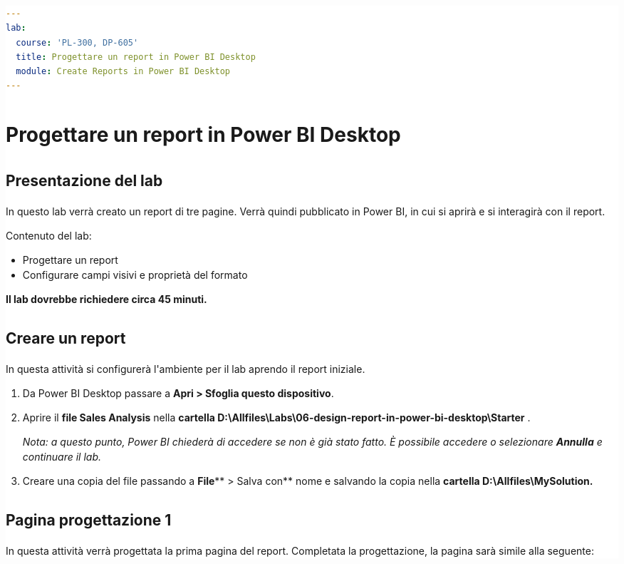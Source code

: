 ```yaml
---
lab:
  course: 'PL-300, DP-605'
  title: Progettare un report in Power BI Desktop
  module: Create Reports in Power BI Desktop
---
```



# Progettare un report in Power BI Desktop

## **Presentazione del lab**

In questo lab verrà creato un report di tre pagine. Verrà quindi pubblicato in Power BI, in cui si aprirà e si interagirà con il report.

Contenuto del lab:

- Progettare un report
- Configurare campi visivi e proprietà del formato

**Il lab dovrebbe richiedere circa 45 minuti.**

## **Creare un report**

In questa attività si configurerà l'ambiente per il lab aprendo il report iniziale.

1. Da Power BI Desktop passare a **Apri > Sfoglia questo dispositivo**.

1. Aprire il **file Sales Analysis** nella  **cartella D:\Allfiles\Labs\06-design-report-in-power-bi-desktop\Starter** .

   *Nota: a questo punto, Power BI chiederà di accedere se non è già stato fatto. È possibile accedere o selezionare **Annulla** e continuare il lab.*

1. Creare una copia del file passando a **File**** > Salva con** nome e salvando la copia nella **cartella D:\Allfiles\MySolution.**

## **Pagina progettazione 1**

In questa attività verrà progettata la prima pagina del report. Completata la progettazione, la pagina sarà simile alla seguente:
